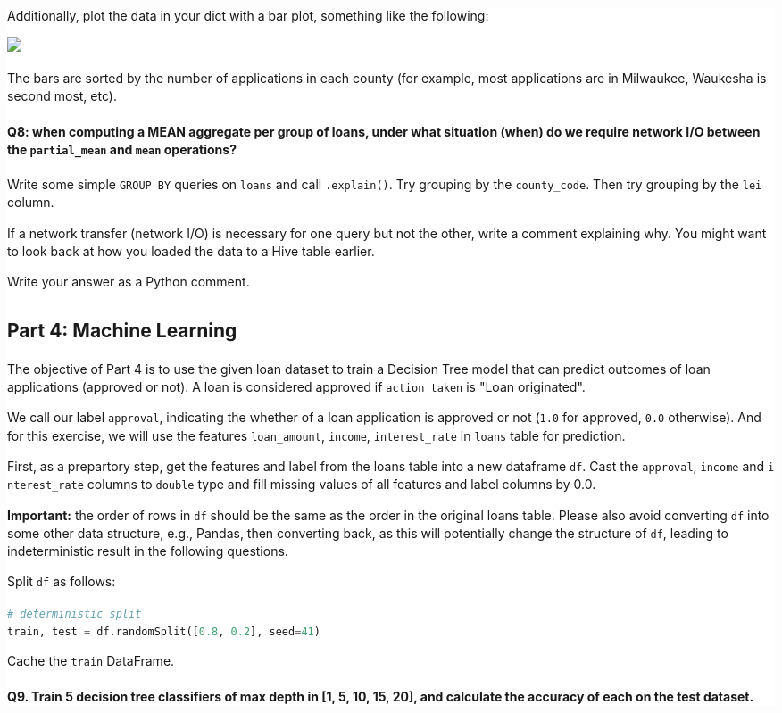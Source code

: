 Additionally, plot the data in your dict with a bar plot, something like the following:

<img src="q7.png" width=500>

The bars are sorted by the number of applications in each county (for
example, most applications are in Milwaukee, Waukesha is second most,
etc).

#### Q8: when computing a MEAN aggregate per group of loans, under what situation (when) do we require network I/O between the `partial_mean` and `mean` operations?

Write some simple `GROUP BY` queries on `loans` and call `.explain()`.
Try grouping by the `county_code`. Then try grouping by the `lei`
column.

If a network transfer (network I/O) is necessary for one query but not the other,
write a comment explaining why.  You might want to look back at how
you loaded the data to a Hive table earlier.

Write your answer as a Python comment.

## Part 4: Machine Learning

The objective of Part 4 is to use the given loan dataset to train a
Decision Tree model that can predict outcomes of loan applications
(approved or not). A loan is considered approved if `action_taken` is
"Loan originated".

We call our label `approval`, indicating the whether of a loan
application is approved or not (`1.0` for approved, `0.0` otherwise). And
for this exercise, we will use the features `loan_amount`, `income`,
`interest_rate` in `loans` table for prediction.

First, as a prepartory step, get the features and label from the loans
table into a new dataframe `df`. Cast the `approval`, `income` and
`interest_rate` columns to `double` type and fill missing values of
all features and label columns by 0.0.

**Important:** the order of rows in `df` should be the same as the
  order in the original loans table. Please also avoid converting `df` into some other data structure, e.g., Pandas, then converting back, as this will potentially change the structure of `df`, leading to indeterministic result in the following questions.

Split `df` as follows:

```python
# deterministic split
train, test = df.randomSplit([0.8, 0.2], seed=41) 
```

Cache the `train` DataFrame.

#### Q9. Train 5 decision tree classifiers of max depth in [1, 5, 10, 15, 20], and calculate the accuracy of each on the test dataset.
